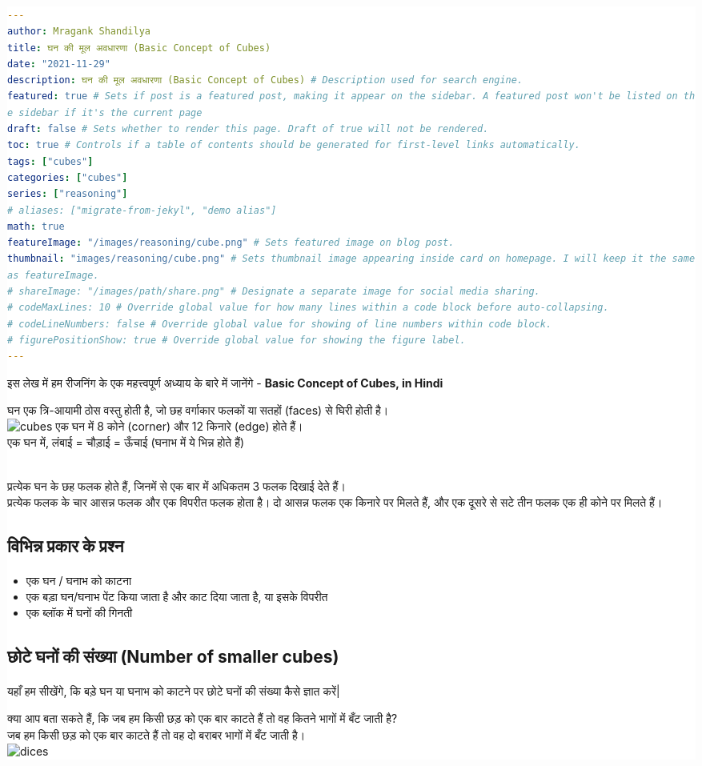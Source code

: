 ```yaml
---
author: Mragank Shandilya
title: घन की मूल अवधारणा (Basic Concept of Cubes)
date: "2021-11-29"
description: घन की मूल अवधारणा (Basic Concept of Cubes) # Description used for search engine.
featured: true # Sets if post is a featured post, making it appear on the sidebar. A featured post won't be listed on the sidebar if it's the current page
draft: false # Sets whether to render this page. Draft of true will not be rendered.
toc: true # Controls if a table of contents should be generated for first-level links automatically.
tags: ["cubes"]
categories: ["cubes"]
series: ["reasoning"]
# aliases: ["migrate-from-jekyl", "demo alias"]
math: true
featureImage: "/images/reasoning/cube.png" # Sets featured image on blog post.
thumbnail: "images/reasoning/cube.png" # Sets thumbnail image appearing inside card on homepage. I will keep it the same as featureImage.
# shareImage: "/images/path/share.png" # Designate a separate image for social media sharing.
# codeMaxLines: 10 # Override global value for how many lines within a code block before auto-collapsing.
# codeLineNumbers: false # Override global value for showing of line numbers within code block.
# figurePositionShow: true # Override global value for showing the figure label.
---
```


इस लेख में हम रीजनिंग के एक महत्त्वपूर्ण अध्याय के बारे में जानेंगे - <strong>Basic Concept of Cubes, in Hindi</strong>

घन एक त्रि-आयामी ठोस वस्तु होती है, जो छह वर्गाकार फलकों या सतहों (faces) से घिरी होती है। <br>
<img src="../../../images/reasoning/cube.png" alt="cubes" style="width:63%;height:63%;">
एक घन में 8 कोने (corner) और 12 किनारे (edge) होते हैं। <br>
एक घन में, लंबाई = चौड़ाई = ऊँचाई (घनाभ में ये भिन्न होते हैं)<br><br>

प्रत्येक घन के छह फलक होते हैं, जिनमें से एक बार में अधिकतम 3 फलक दिखाई देते हैं।<br>
प्रत्येक फलक के चार आसन्न फलक और एक विपरीत फलक होता है। दो आसन्न फलक एक किनारे पर मिलते हैं, और एक दूसरे से सटे तीन फलक एक ही कोने पर मिलते हैं।<br>

## विभिन्न प्रकार के प्रश्न

* एक घन / घनाभ को काटना
* एक बड़ा घन/घनाभ पेंट किया जाता है और काट दिया जाता है, या इसके विपरीत
* एक ब्लॉक में घनों की गिनती


## छोटे घनों की संख्या (Number of smaller cubes)

यहाँ हम सीखेंगे, कि बड़े घन या घनाभ को काटने पर छोटे घनों की संख्या कैसे ज्ञात करें| 

क्या आप बता सकते हैं, कि जब हम किसी छड़ को एक बार काटते हैं तो वह कितने भागों में बँट जाती है? <br>
जब हम किसी छड़ को एक बार काटते हैं तो वह दो बराबर भागों में बँट जाती है। <br>
<img src="../../../images/reasoning/rod-cut-in-two.png" alt="dices" style="width:45%;height:45%;">
